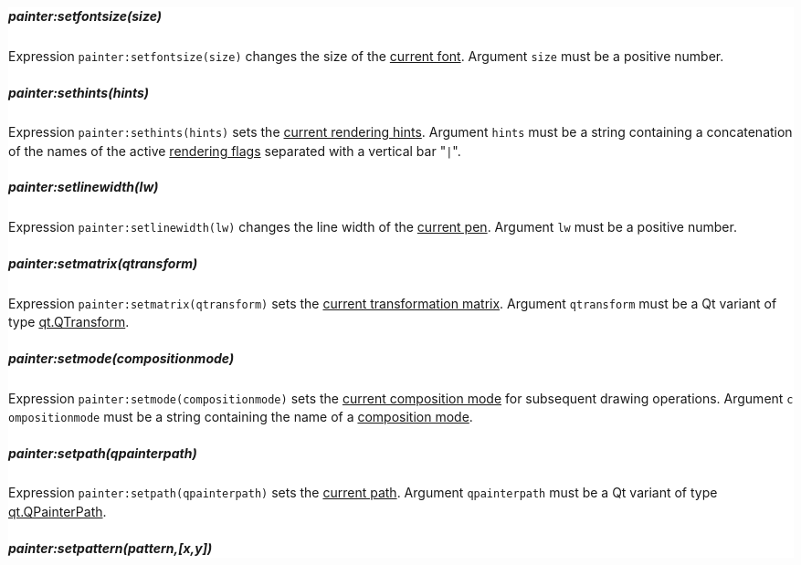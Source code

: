 <a name="qtluapainter.setfontsize"></a>
##### painter:setfontsize(size) #####

Expression `painter:setfontsize(size)` changes the size
of the [current font](#qtluapainterfont).
Argument `size` must be a positive number.


<a name="qtluapainter.sethints"></a>
##### painter:sethints(hints) #####

Expression `painter:sethints(hints)` sets the
[current rendering hints](#qtluapainterrenderhints).
Argument `hints` must be a string containing 
a concatenation of the names of the active 
[rendering flags](http://doc.trolltech.com/4.4/qpainter.html#RenderHint-enum) 
separated with a vertical bar "`|`".


<a name="qtluapainter.setlinewidth"></a>
##### painter:setlinewidth(lw) #####

Expression `painter:setlinewidth(lw)` changes the line width
of the [current pen](#qtluapainterpen).
Argument `lw` must be a positive number.

<a name="qtluapainter.setmatrix"></a>
##### painter:setmatrix(qtransform) #####

Expression `painter:setmatrix(qtransform)` sets the
[current transformation matrix](#qtluapaintermatrix).
Argument `qtransform` must be a Qt variant of type
[qt.QTransform](qtgui.md#qtransform).


<a name="qtluapainter.setmode"></a>
##### painter:setmode(compositionmode) #####

Expression `painter:setmode(compositionmode)` sets the 
[current composition mode](#qtluapaintercompositionmode) 
for subsequent drawing operations.
Argument `compositionmode` must be a string containing the name of a 
[composition mode](http://doc.trolltech.com/4.4/qpainter.html#CompositionMode-enum).


<a name="qtluapainter.setpath"></a>
##### painter:setpath(qpainterpath) #####

Expression `painter:setpath(qpainterpath)` sets the
[current path](#qtluapainterpath).
Argument `qpainterpath` must be a Qt variant of type
[qt.QPainterPath](qtgui.md#qpainterpath).


<a name="qtluapainter.setpattern"></a>
##### painter:setpattern(pattern,[x,y]) #####
